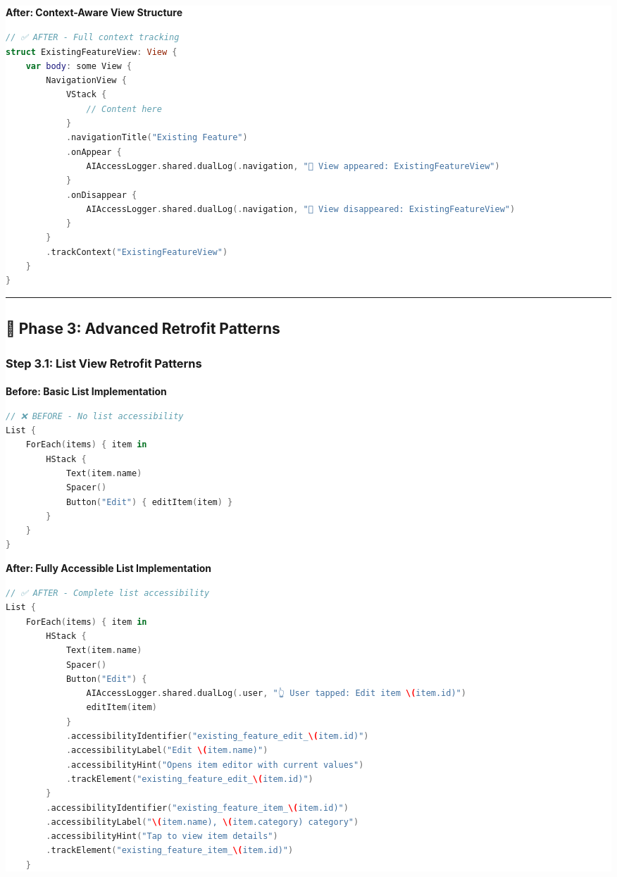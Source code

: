 **After: Context-Aware View Structure**
```swift
// ✅ AFTER - Full context tracking
struct ExistingFeatureView: View {
    var body: some View {
        NavigationView {
            VStack {
                // Content here
            }
            .navigationTitle("Existing Feature")
            .onAppear {
                AIAccessLogger.shared.dualLog(.navigation, "🚀 View appeared: ExistingFeatureView")
            }
            .onDisappear {
                AIAccessLogger.shared.dualLog(.navigation, "👋 View disappeared: ExistingFeatureView")
            }
        }
        .trackContext("ExistingFeatureView")
    }
}
```

---

## 🎯 Phase 3: Advanced Retrofit Patterns

### Step 3.1: List View Retrofit Patterns

**Before: Basic List Implementation**
```swift
// ❌ BEFORE - No list accessibility
List {
    ForEach(items) { item in
        HStack {
            Text(item.name)
            Spacer()
            Button("Edit") { editItem(item) }
        }
    }
}
```

**After: Fully Accessible List Implementation**
```swift
// ✅ AFTER - Complete list accessibility
List {
    ForEach(items) { item in
        HStack {
            Text(item.name)
            Spacer()
            Button("Edit") { 
                AIAccessLogger.shared.dualLog(.user, "👆 User tapped: Edit item \(item.id)")
                editItem(item) 
            }
            .accessibilityIdentifier("existing_feature_edit_\(item.id)")
            .accessibilityLabel("Edit \(item.name)")
            .accessibilityHint("Opens item editor with current values")
            .trackElement("existing_feature_edit_\(item.id)")
        }
        .accessibilityIdentifier("existing_feature_item_\(item.id)")
        .accessibilityLabel("\(item.name), \(item.category) category")
        .accessibilityHint("Tap to view item details")
        .trackElement("existing_feature_item_\(item.id)")
    }
```